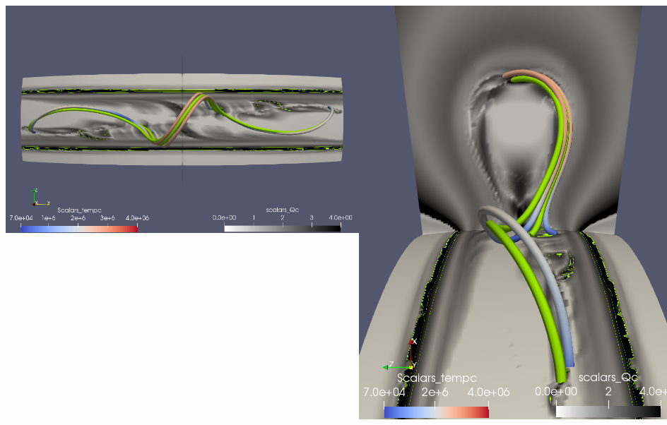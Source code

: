 <div style="float:left; width:1000px;">
<span style="float:left; width:500px;"><img src ="20181001HAOtodoList/sphe_data/0610mr_apex1.png"></span>
<span style="float:right; width:500px;"><img src ="20181001HAOtodoList/sphe_data/0610mr_apex3.png"></span>